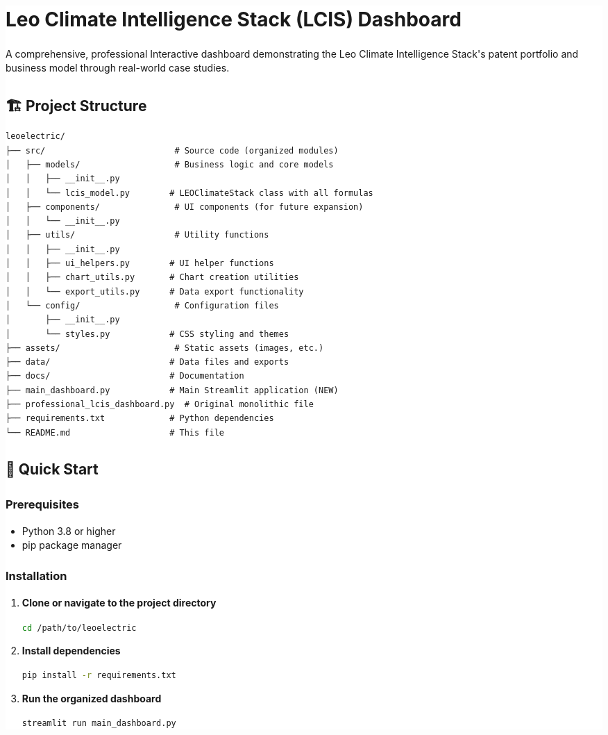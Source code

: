 # Leo Climate Intelligence Stack (LCIS) Dashboard

A comprehensive, professional Interactive dashboard demonstrating the Leo Climate Intelligence Stack's patent portfolio and business model through real-world case studies.

## 🏗️ Project Structure

```
leoelectric/
├── src/                          # Source code (organized modules)
│   ├── models/                   # Business logic and core models
│   │   ├── __init__.py
│   │   └── lcis_model.py        # LEOClimateStack class with all formulas
│   ├── components/               # UI components (for future expansion)
│   │   └── __init__.py
│   ├── utils/                    # Utility functions
│   │   ├── __init__.py
│   │   ├── ui_helpers.py        # UI helper functions
│   │   ├── chart_utils.py       # Chart creation utilities
│   │   └── export_utils.py      # Data export functionality
│   └── config/                   # Configuration files
│       ├── __init__.py
│       └── styles.py            # CSS styling and themes
├── assets/                       # Static assets (images, etc.)
├── data/                        # Data files and exports
├── docs/                        # Documentation
├── main_dashboard.py            # Main Streamlit application (NEW)
├── professional_lcis_dashboard.py  # Original monolithic file
├── requirements.txt             # Python dependencies
└── README.md                    # This file
```

## 🚀 Quick Start

### Prerequisites
- Python 3.8 or higher
- pip package manager

### Installation

1. **Clone or navigate to the project directory**
   ```bash
   cd /path/to/leoelectric
   ```

2. **Install dependencies**
   ```bash
   pip install -r requirements.txt
   ```

3. **Run the organized dashboard**
   ```bash
   streamlit run main_dashboard.py
   ```
